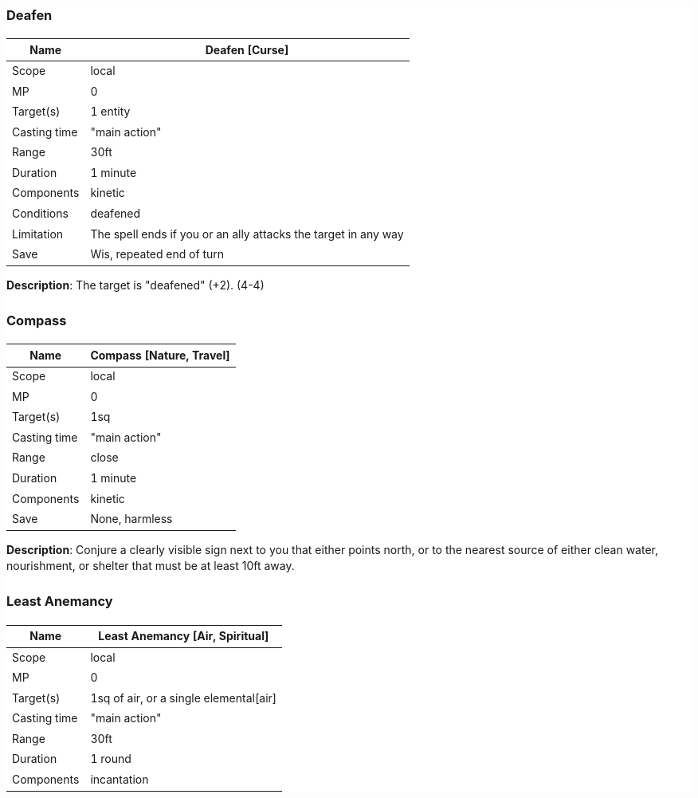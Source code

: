 ### Deafen
|Name|Deafen [Curse]|
|-|-|
|Scope|local|
|MP|0|
|Target(s)|1 entity|
|Casting time|"main action"|
|Range|30ft|
|Duration|1 minute| (+3)
|Components|kinetic|
|Conditions|deafened|
|Limitation|The spell ends if you or an ally attacks the target in any way|(-1)
|Save|Wis, repeated end of turn|

**Description**: The target is "deafened" (+2). (4-4)

### Compass
|Name|Compass [Nature, Travel]|
|-|-|
|Scope|local|
|MP|0|
|Target(s)|1sq|
|Casting time|"main action"|
|Range|close|
|Duration|1 minute| (+1)
|Components|kinetic|
|Save|None, harmless|

**Description**: Conjure a clearly visible sign next to you that either points north, or to the nearest source of either clean water, nourishment, or shelter that must be at least 10ft away.

### Least Anemancy
|Name|Least Anemancy [Air, Spiritual]|
|-|-|
|Scope|local|
|MP|0|
|Target(s)|1sq of air, or a single elemental[air]|
|Casting time|"main action"|
|Range|30ft|+2
|Duration|1 round|
|Components|incantation|+1